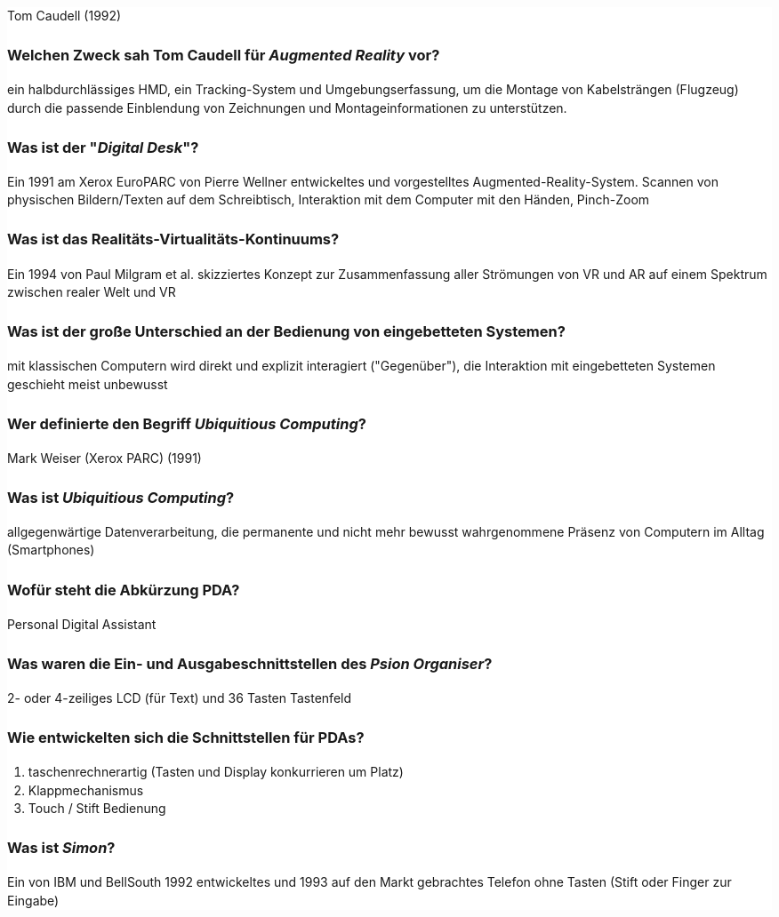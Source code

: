 Tom Caudell (1992)

### Welchen Zweck sah Tom Caudell für *Augmented Reality* vor?

ein halbdurchlässiges HMD, ein Tracking-System und Umgebungserfassung, um die Montage von Kabelsträngen (Flugzeug) durch die passende Einblendung von Zeichnungen und Montageinformationen zu unterstützen.

### Was ist der "*Digital Desk*"?

Ein 1991 am Xerox EuroPARC von Pierre Wellner entwickeltes und vorgestelltes Augmented-Reality-System. Scannen von physischen Bildern/Texten auf dem Schreibtisch, Interaktion mit dem Computer mit den Händen, Pinch-Zoom

### Was ist das Realitäts-Virtualitäts-Kontinuums?

Ein 1994 von Paul Milgram et al. skizziertes Konzept zur Zusammenfassung aller Strömungen von VR und AR auf einem Spektrum zwischen realer Welt und VR

### Was ist der große Unterschied an der Bedienung von eingebetteten Systemen?

mit klassischen Computern wird direkt und explizit interagiert ("Gegenüber"), die Interaktion mit eingebetteten Systemen geschieht meist unbewusst

### Wer definierte den Begriff *Ubiquitious Computing*?

Mark Weiser (Xerox PARC) (1991)

### Was ist *Ubiquitious Computing*?

allgegenwärtige Datenverarbeitung, die permanente und nicht mehr bewusst wahrgenommene Präsenz von Computern im Alltag (Smartphones)

### Wofür steht die Abkürzung PDA?

Personal Digital Assistant

### Was waren die Ein- und Ausgabeschnittstellen des *Psion Organiser*?

2- oder 4-zeiliges LCD (für Text) und 36 Tasten Tastenfeld

### Wie entwickelten sich die Schnittstellen für PDAs?

1. taschenrechnerartig (Tasten und Display konkurrieren um Platz)
2. Klappmechanismus
3. Touch / Stift Bedienung

### Was ist *Simon*?

Ein von IBM und BellSouth 1992 entwickeltes und 1993 auf den Markt gebrachtes Telefon ohne Tasten (Stift oder Finger zur Eingabe)
